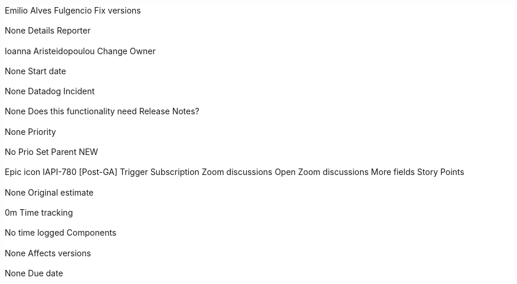 

Emilio Alves Fulgencio
Fix versions


None
Details
Reporter



Ioanna Aristeidopoulou
Change Owner


None
Start date


None
Datadog Incident


None
Does this functionality need Release Notes?


None
Priority



No Prio Set
Parent
NEW


Epic icon
IAPI-780 [Post-GA] Trigger Subscription
Zoom discussions
Open Zoom discussions
More fields
Story Points


None
Original estimate


0m
Time tracking


No time logged
Components


None
Affects versions


None
Due date
